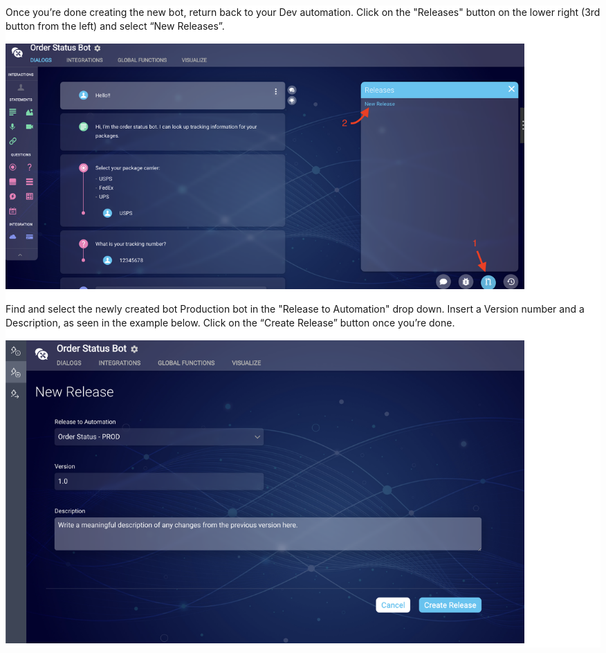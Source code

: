 Once you’re done creating the new bot, return back to your Dev automation. Click on the "Releases" button on the lower right (3rd button from the left) and select “New Releases”.

<img class="fancyimage" width="750" src="img/ConvoBuilder/bestPractices/vrcm_image_3.png">

Find and select the newly created bot Production bot in the "Release to Automation" drop down. Insert a Version number and a Description, as seen in the example below. Click on the “Create Release” button once you’re done.

<img class="fancyimage" width="750" src="img/ConvoBuilder/bestPractices/vrcm_image_4.png">
